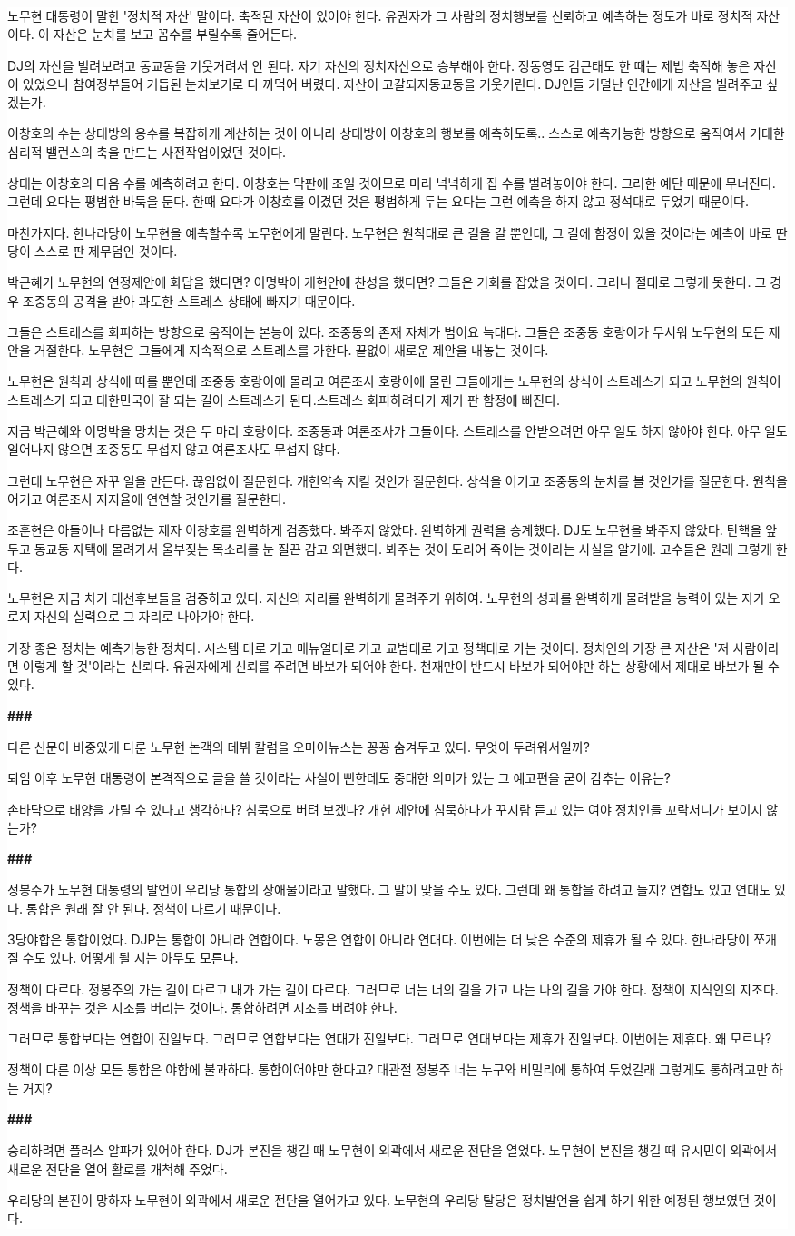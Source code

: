 노무현 대통령이 말한 '정치적 자산' 말이다. 축적된 자산이 있어야 한다. 유권자가 그 사람의 정치행보를 신뢰하고 예측하는 정도가 바로 정치적 자산이다. 이 자산은 눈치를 보고 꼼수를 부릴수록 줄어든다. 

DJ의 자산을 빌려보려고 동교동을 기웃거려서 안 된다. 자기 자신의 정치자산으로 승부해야 한다. 정동영도 김근태도 한 때는 제법 축적해 놓은 자산이 있었으나 참여정부들어 거듭된 눈치보기로 다 까먹어 버렸다. 자산이 고갈되자동교동을 기웃거린다. DJ인들 거덜난 인간에게 자산을 빌려주고 싶겠는가.

이창호의 수는 상대방의 응수를 복잡하게 계산하는 것이 아니라 상대방이 이창호의 행보를 예측하도록.. 스스로 예측가능한 방향으로 움직여서 거대한 심리적 밸런스의 축을 만드는 사전작업이었던 것이다. 

상대는 이창호의 다음 수를 예측하려고 한다. 이창호는 막판에 조일 것이므로 미리 넉넉하게 집 수를 벌려놓아야 한다. 그러한 예단 때문에 무너진다. 그런데 요다는 평범한 바둑을 둔다. 한때 요다가 이창호를 이겼던 것은 평범하게 두는 요다는 그런 예측을 하지 않고 정석대로 두었기 때문이다. 

마찬가지다. 한나라당이 노무현을 예측할수록 노무현에게 말린다. 노무현은 원칙대로 큰 길을 갈 뿐인데, 그 길에 함정이 있을 것이라는 예측이 바로 딴당이 스스로 판 제무덤인 것이다. 

박근혜가 노무현의 연정제안에 화답을 했다면? 이명박이 개헌안에 찬성을 했다면? 그들은 기회를 잡았을 것이다. 그러나 절대로 그렇게 못한다. 그 경우 조중동의 공격을 받아 과도한 스트레스 상태에 빠지기 때문이다. 

그들은 스트레스를 회피하는 방향으로 움직이는 본능이 있다. 조중동의 존재 자체가 범이요 늑대다. 그들은 조중동 호랑이가 무서워 노무현의 모든 제안을 거절한다. 노무현은 그들에게 지속적으로 스트레스를 가한다. 끝없이 새로운 제안을 내놓는 것이다. 

노무현은 원칙과 상식에 따를 뿐인데 조중동 호랑이에 몰리고 여론조사 호랑이에 물린 그들에게는 노무현의 상식이 스트레스가 되고 노무현의 원칙이 스트레스가 되고 대한민국이 잘 되는 길이 스트레스가 된다.스트레스 회피하려다가 제가 판 함정에 빠진다. 

지금 박근혜와 이명박을 망치는 것은 두 마리 호랑이다. 조중동과 여론조사가 그들이다. 스트레스를 안받으려면 아무 일도 하지 않아야 한다. 아무 일도 일어나지 않으면 조중동도 무섭지 않고 여론조사도 무섭지 않다. 

그런데 노무현은 자꾸 일을 만든다. 끊임없이 질문한다. 개헌약속 지킬 것인가 질문한다. 상식을 어기고 조중동의 눈치를 볼 것인가를 질문한다. 원칙을 어기고 여론조사 지지율에 연연할 것인가를 질문한다. 

조훈현은 아들이나 다름없는 제자 이창호를 완벽하게 검증했다. 봐주지 않았다. 완벽하게 권력을 승계했다. DJ도 노무현을 봐주지 않았다. 탄핵을 앞두고 동교동 자택에 몰려가서 울부짖는 목소리를 눈 질끈 감고 외면했다. 봐주는 것이 도리어 죽이는 것이라는 사실을 알기에. 고수들은 원래 그렇게 한다. 

노무현은 지금 차기 대선후보들을 검증하고 있다. 자신의 자리를 완벽하게 물려주기 위하여. 노무현의 성과를 완벽하게 물려받을 능력이 있는 자가 오로지 자신의 실력으로 그 자리로 나아가야 한다. 

가장 좋은 정치는 예측가능한 정치다. 시스템 대로 가고 매뉴얼대로 가고 교범대로 가고 정책대로 가는 것이다. 정치인의 가장 큰 자산은 '저 사람이라면 이렇게 할 것'이라는 신뢰다. 유권자에게 신뢰를 주려면 바보가 되어야 한다. 천재만이 반드시 바보가 되어야만 하는 상황에서 제대로 바보가 될 수 있다. 

**###**

다른 신문이 비중있게 다룬 노무현 논객의 데뷔 칼럼을 오마이뉴스는 꽁꽁 숨겨두고 있다. 무엇이 두려워서일까?

퇴임 이후 노무현 대통령이 본격적으로 글을 쓸 것이라는 사실이 뻔한데도 중대한 의미가 있는 그 예고편을 굳이 감추는 이유는?

손바닥으로 태양을 가릴 수 있다고 생각하나? 침묵으로 버텨 보겠다? 개헌 제안에 침묵하다가 꾸지람 듣고 있는 여야 정치인들 꼬락서니가 보이지 않는가?

**###**

정봉주가 노무현 대통령의 발언이 우리당 통합의 장애물이라고 말했다. 그 말이 맞을 수도 있다. 그런데 왜 통합을 하려고 들지? 연합도 있고 연대도 있다. 통합은 원래 잘 안 된다. 정책이 다르기 때문이다. 

3당야합은 통합이었다. DJP는 통합이 아니라 연합이다. 노몽은 연합이 아니라 연대다. 이번에는 더 낮은 수준의 제휴가 될 수 있다. 한나라당이 쪼개질 수도 있다. 어떻게 될 지는 아무도 모른다. 

정책이 다르다. 정봉주의 가는 길이 다르고 내가 가는 길이 다르다. 그러므로 너는 너의 길을 가고 나는 나의 길을 가야 한다. 정책이 지식인의 지조다. 정책을 바꾸는 것은 지조를 버리는 것이다. 통합하려면 지조를 버려야 한다. 

그러므로 통합보다는 연합이 진일보다. 그러므로 연합보다는 연대가 진일보다. 그러므로 연대보다는 제휴가 진일보다. 이번에는 제휴다. 왜 모르나?

정책이 다른 이상 모든 통합은 야합에 불과하다. 통합이어야만 한다고? 대관절 정봉주 너는 누구와 비밀리에 통하여 두었길래 그렇게도 통하려고만 하는 거지?

**###**

승리하려면 플러스 알파가 있어야 한다. DJ가 본진을 챙길 때 노무현이 외곽에서 새로운 전단을 열었다. 노무현이 본진을 챙길 때 유시민이 외곽에서 새로운 전단을 열어 활로를 개척해 주었다. 

우리당의 본진이 망하자 노무현이 외곽에서 새로운 전단을 열어가고 있다. 노무현의 우리당 탈당은 정치발언을 쉽게 하기 위한 예정된 행보였던 것이다.